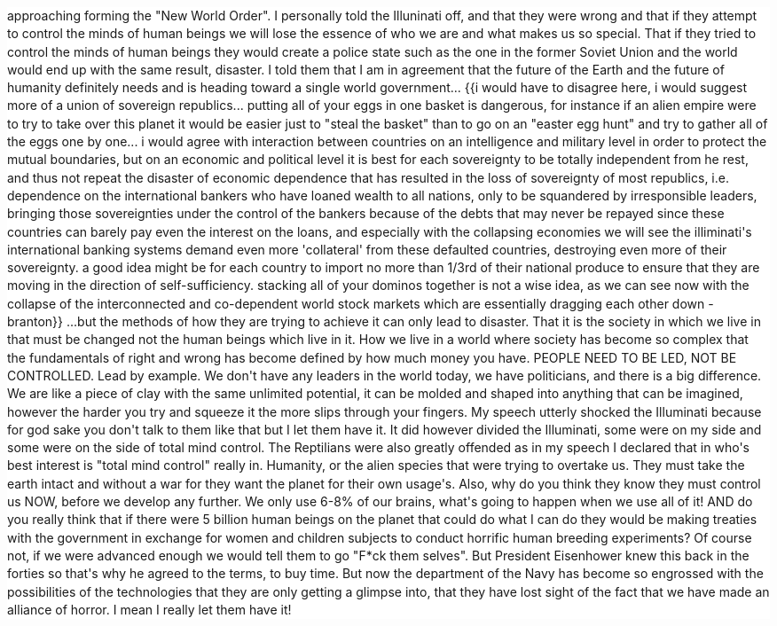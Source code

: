 approaching forming the "New World Order". I personally told
the Illuninati off, and that they were wrong and that if they attempt
to control the minds of human beings we will lose the essence of who
we are and what makes us so special. That if they tried to control the
minds of human beings they would create a police state such as the one
in the former Soviet Union and the world would end up with the same
result, disaster. I told them that I am in agreement that the future
of the Earth and the future of humanity definitely needs and is
heading toward a single world government...
{{i would have to disagree here, i would suggest more of a union of
sovereign republics... putting all of your eggs in one basket is
dangerous, for instance if an alien empire were to try to take over
this planet it would be easier just to "steal the basket"
than to go on an "easter egg hunt" and try to gather all of
the eggs one by one... i would agree with interaction between
countries on an intelligence and military level in order to protect
the mutual boundaries, but on an economic and political level it is
best for each sovereignty to be totally independent from he rest, and
thus not repeat the disaster of economic dependence that has resulted
in the loss of sovereignty of most republics, i.e. dependence on the
international bankers who have loaned wealth to all nations, only to
be squandered by irresponsible leaders, bringing those sovereignties
under the control of the bankers because of the debts that may never
be repayed since these countries can barely pay even the interest on
the loans, and especially with the collapsing economies we will see
the illiminati's international banking systems demand even more
'collateral' from these defaulted countries, destroying even more of
their sovereignty. a good idea might be for each country to import no
more than 1/3rd of their national produce to ensure that they are
moving in the direction of self-sufficiency. stacking all of your
dominos together is not a wise idea, as we can see now with the
collapse of the interconnected and co-dependent world stock markets
which are essentially dragging each other down - branton}}
...but the methods of how they are trying to achieve it can only lead
to disaster. That it is the society in which we live in that must be
changed not the human beings which live in it. How we live in a world
where society has become so complex that the fundamentals of right and
wrong has become defined by how much money you have. PEOPLE NEED TO BE
LED, NOT BE CONTROLLED. Lead by example. We don't have any leaders in
the world today, we have politicians, and there is a big difference.
We are like a piece of clay with the same unlimited potential, it can
be molded and shaped into anything that can be imagined, however the
harder you try and squeeze it the more slips through your fingers. My
speech utterly shocked the Illuminati because for god sake you don't
talk to them like that but I let them have it. It did however divided
the Illuminati, some were on my side and some were on the side of
total mind control. The Reptilians were also greatly offended as in my
speech I declared that in who's best interest is "total mind
control" really in. Humanity, or the alien species that were
trying to overtake us. They must take the earth intact and without a
war for they want the planet for their own usage's. Also, why do you
think they know they must control us NOW, before we develop any
further. We only use 6-8% of our brains, what's going to happen when
we use all of it! AND do you really think that if there were 5 billion
human beings on the planet that could do what I can do they would be
making treaties with the government in exchange for women and children
subjects to conduct horrific human breeding experiments? Of course
not, if we were advanced enough we would tell them to go "F*ck
them selves". But President Eisenhower knew this back in the
forties so that's why he agreed to the terms, to buy time. But now the
department of the Navy has become so engrossed with the possibilities
of the technologies that they are only getting a glimpse into, that
they have lost sight of the fact that we have made an alliance of
horror. I mean I really let them have it!